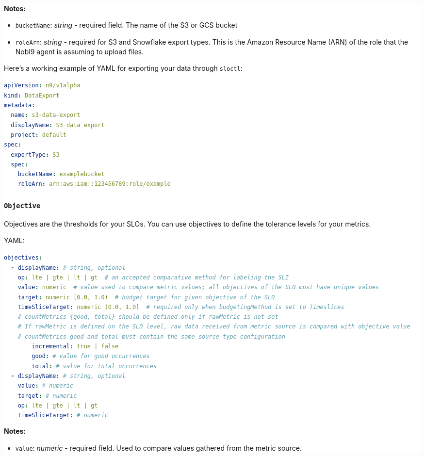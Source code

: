 **Notes:**

* `bucketName`: _string -_ required field. The name of the S3 or GCS bucket

* `roleArn`: _string_ - required for S3 and Snowflake export types. This is the Amazon Resource Name (ARN) of the role that the Nobl9 agent is assuming to upload files.

Here’s a working example of YAML for exporting your data through `sloctl`:

```yaml
apiVersion: n9/v1alpha
kind: DataExport
metadata:
  name: s3-data-export
  displayName: S3 data export
  project: default
spec:
  exportType: S3
  spec:
    bucketName: examplebucket
    roleArn: arn:aws:iam::123456789:role/example
```



### `Objective`

Objectives are the thresholds for your SLOs. You can use objectives to define the tolerance levels for your metrics.

YAML:

```yaml
objectives:
  - displayName: # string, optional
    op: lte | gte | lt | gt  # an accepted comparative method for labeling the SLI
    value: numeric  # value used to compare metric values; all objectives of the SLO must have unique values
    target: numeric [0.0, 1.0)  # budget target for given objective of the SLO
    timeSliceTarget: numeric (0.0, 1.0]  # required only when budgetingMethod is set to Timeslices
    # countMetrics {good, total} should be defined only if rawMetric is not set
    # If rawMetric is defined on the SLO level, raw data received from metric source is compared with objective value
    # countMetrics good and total must contain the same source type configuration
        incremental: true | false
        good: # value for good occurrences
        total: # value for total occurrences
  - displayName: # string, optional
    value: # numeric
    target: # numeric
    op: lte | gte | lt | gt
    timeSliceTarget: # numeric
```

**Notes:**

* `value`: _numeric_ - required field. Used to compare values gathered from the metric source.
